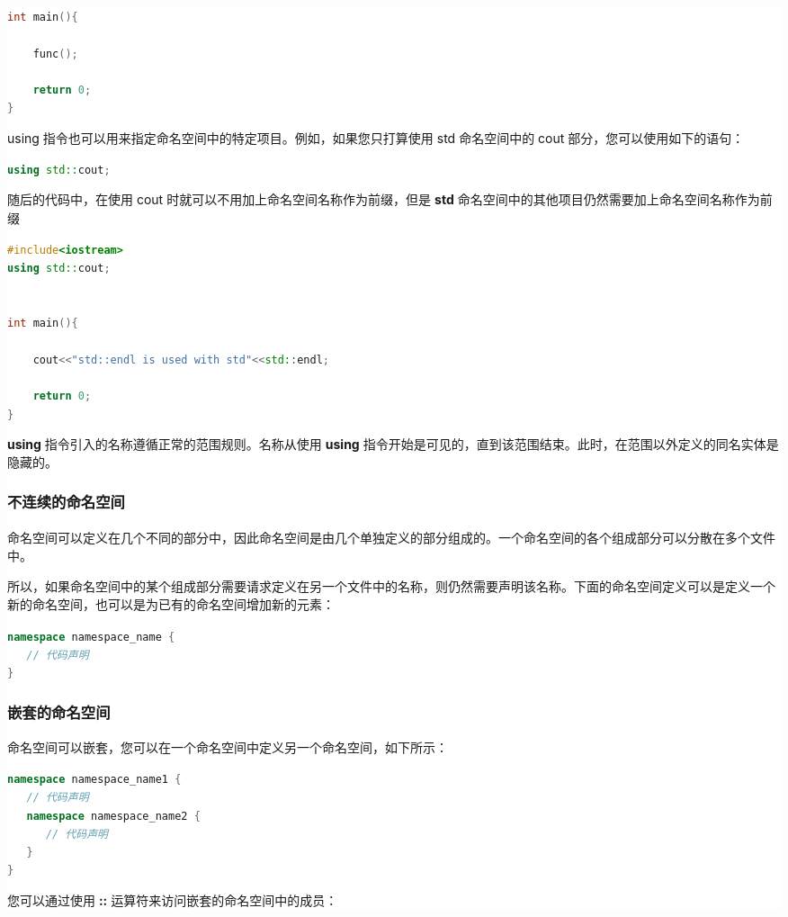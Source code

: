 ```C++
int main(){

    func();

    return 0;
}
```

using 指令也可以用来指定命名空间中的特定项目。例如，如果您只打算使用 std 命名空间中的 cout 部分，您可以使用如下的语句：

```c++
using std::cout;
```

随后的代码中，在使用 cout 时就可以不用加上命名空间名称作为前缀，但是 **std** 命名空间中的其他项目仍然需要加上命名空间名称作为前缀

```C++
#include<iostream>
using std::cout;


int main(){

    cout<<"std::endl is used with std"<<std::endl;

    return 0;
}
```

**using** 指令引入的名称遵循正常的范围规则。名称从使用 **using** 指令开始是可见的，直到该范围结束。此时，在范围以外定义的同名实体是隐藏的。

### 不连续的命名空间

命名空间可以定义在几个不同的部分中，因此命名空间是由几个单独定义的部分组成的。一个命名空间的各个组成部分可以分散在多个文件中。

所以，如果命名空间中的某个组成部分需要请求定义在另一个文件中的名称，则仍然需要声明该名称。下面的命名空间定义可以是定义一个新的命名空间，也可以是为已有的命名空间增加新的元素：

```C++
namespace namespace_name {
   // 代码声明
}
```

### 嵌套的命名空间

命名空间可以嵌套，您可以在一个命名空间中定义另一个命名空间，如下所示：

```C++
namespace namespace_name1 {
   // 代码声明
   namespace namespace_name2 {
      // 代码声明
   }
}
```

您可以通过使用 **::** 运算符来访问嵌套的命名空间中的成员：
